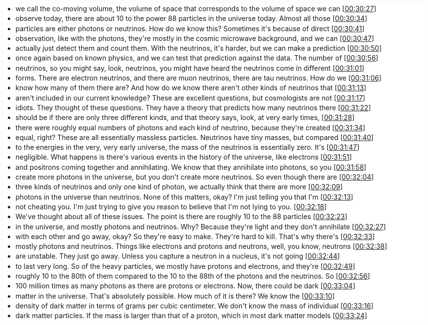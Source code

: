 *  we call the co-moving volume, the volume of space that corresponds to the volume of space we can [[00:30:27](https://www.youtube.com/watch?v=SWP2ktac34k&t=1827.86s)]
*  observe today, there are about 10 to the power 88 particles in the universe today. Almost all those [[00:30:34](https://www.youtube.com/watch?v=SWP2ktac34k&t=1834.58s)]
*  particles are either photons or neutrinos. How do we know this? Sometimes it's because of direct [[00:30:41](https://www.youtube.com/watch?v=SWP2ktac34k&t=1841.62s)]
*  observation, like with the photons, they're mostly in the cosmic microwave background, and we can [[00:30:47](https://www.youtube.com/watch?v=SWP2ktac34k&t=1847.06s)]
*  actually just detect them and count them. With the neutrinos, it's harder, but we can make a prediction [[00:30:50](https://www.youtube.com/watch?v=SWP2ktac34k&t=1850.9799999999998s)]
*  once again based on known physics, and we can test that prediction against the data. The number of [[00:30:56](https://www.youtube.com/watch?v=SWP2ktac34k&t=1856.42s)]
*  neutrinos, so you might say, look, neutrinos, you might have heard the neutrinos come in different [[00:31:01](https://www.youtube.com/watch?v=SWP2ktac34k&t=1861.22s)]
*  forms. There are electron neutrinos, and there are muon neutrinos, there are tau neutrinos. How do we [[00:31:06](https://www.youtube.com/watch?v=SWP2ktac34k&t=1866.9s)]
*  know how many of them there are? And how do we know there aren't other kinds of neutrinos that [[00:31:13](https://www.youtube.com/watch?v=SWP2ktac34k&t=1873.38s)]
*  aren't included in our current knowledge? These are excellent questions, but cosmologists are not [[00:31:17](https://www.youtube.com/watch?v=SWP2ktac34k&t=1877.46s)]
*  idiots. They thought of these questions. They have a theory that predicts how many neutrinos there [[00:31:22](https://www.youtube.com/watch?v=SWP2ktac34k&t=1882.9s)]
*  should be if there are only three different kinds, and that theory says, look, at very early times, [[00:31:28](https://www.youtube.com/watch?v=SWP2ktac34k&t=1888.18s)]
*  there were roughly equal numbers of photons and each kind of neutrino, because they're created [[00:31:34](https://www.youtube.com/watch?v=SWP2ktac34k&t=1894.66s)]
*  equal, right? These are all essentially massless particles. Neutrinos have tiny masses, but compared [[00:31:40](https://www.youtube.com/watch?v=SWP2ktac34k&t=1900.66s)]
*  to the energies in the very, very early universe, the mass of the neutrinos is essentially zero. It's [[00:31:47](https://www.youtube.com/watch?v=SWP2ktac34k&t=1907.38s)]
*  negligible. What happens is there's various events in the history of the universe, like electrons [[00:31:51](https://www.youtube.com/watch?v=SWP2ktac34k&t=1911.7s)]
*  and positrons coming together and annihilating. We know that they annihilate into photons, so you [[00:31:58](https://www.youtube.com/watch?v=SWP2ktac34k&t=1918.18s)]
*  create more photons in the universe, but you don't create more neutrinos. So even though there are [[00:32:04](https://www.youtube.com/watch?v=SWP2ktac34k&t=1924.02s)]
*  three kinds of neutrinos and only one kind of photon, we actually think that there are more [[00:32:09](https://www.youtube.com/watch?v=SWP2ktac34k&t=1929.46s)]
*  photons in the universe than neutrinos. None of this matters, okay? I'm just telling you that I'm [[00:32:13](https://www.youtube.com/watch?v=SWP2ktac34k&t=1933.7s)]
*  not cheating you. I'm just trying to give you reason to believe that I'm not lying to you. [[00:32:18](https://www.youtube.com/watch?v=SWP2ktac34k&t=1938.98s)]
*  We've thought about all of these issues. The point is there are roughly 10 to the 88 particles [[00:32:23](https://www.youtube.com/watch?v=SWP2ktac34k&t=1943.06s)]
*  in the universe, and mostly photons and neutrinos. Why? Because they're light and they don't annihilate [[00:32:27](https://www.youtube.com/watch?v=SWP2ktac34k&t=1947.6200000000001s)]
*  with each other and go away, okay? So they're easy to make. They're hard to kill. That's why there's [[00:32:33](https://www.youtube.com/watch?v=SWP2ktac34k&t=1953.8600000000001s)]
*  mostly photons and neutrinos. Things like electrons and protons and neutrons, well, you know, neutrons [[00:32:38](https://www.youtube.com/watch?v=SWP2ktac34k&t=1958.02s)]
*  are unstable. They just go away. Unless you capture a neutron in a nucleus, it's not going [[00:32:44](https://www.youtube.com/watch?v=SWP2ktac34k&t=1964.4199999999998s)]
*  to last very long. So of the heavy particles, we mostly have protons and electrons, and they're [[00:32:49](https://www.youtube.com/watch?v=SWP2ktac34k&t=1969.4599999999998s)]
*  roughly 10 to the 80th of them compared to the 10 to the 88th of the photons and the neutrinos. So [[00:32:56](https://www.youtube.com/watch?v=SWP2ktac34k&t=1976.6599999999999s)]
*  100 million times as many photons as there are protons or electrons. Now, there could be dark [[00:33:04](https://www.youtube.com/watch?v=SWP2ktac34k&t=1984.6599999999999s)]
*  matter in the universe. That's absolutely possible. How much of it is there? We know the [[00:33:10](https://www.youtube.com/watch?v=SWP2ktac34k&t=1990.82s)]
*  density of dark matter in terms of grams per cubic centimeter. We don't know the mass of individual [[00:33:16](https://www.youtube.com/watch?v=SWP2ktac34k&t=1996.6599999999999s)]
*  dark matter particles. If the mass is larger than that of a proton, which in most dark matter models [[00:33:24](https://www.youtube.com/watch?v=SWP2ktac34k&t=2004.1s)]